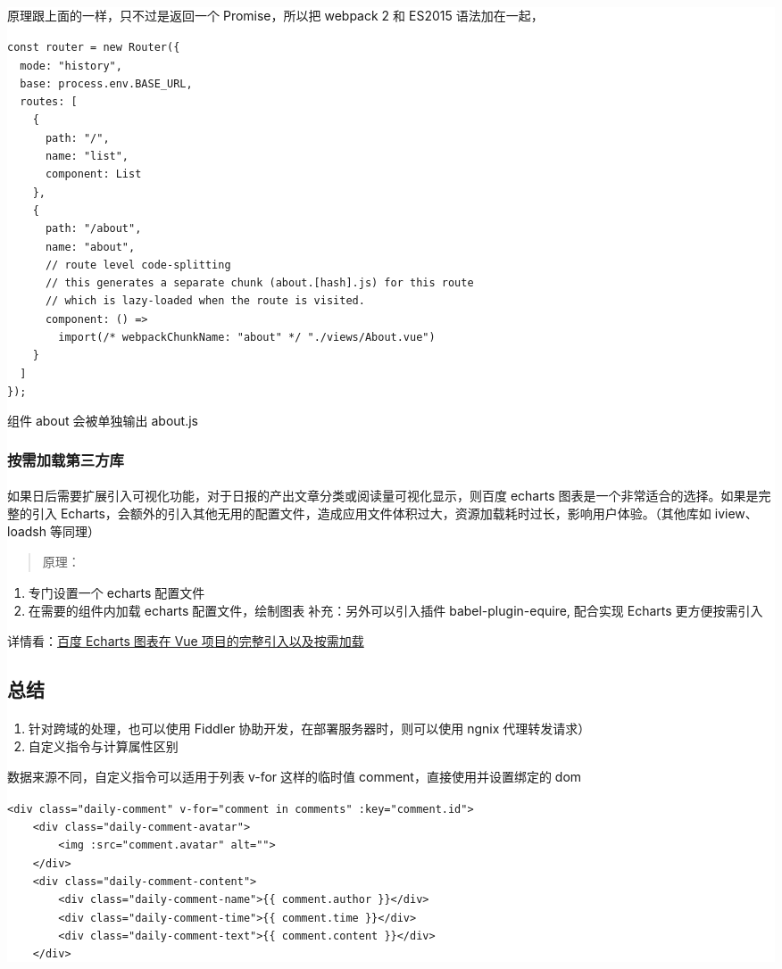 原理跟上面的一样，只不过是返回一个 Promise，所以把 webpack 2 和 ES2015 语法加在一起，

    const router = new Router({
      mode: "history",
      base: process.env.BASE_URL,
      routes: [
        {
          path: "/",
          name: "list",
          component: List
        },
        {
          path: "/about",
          name: "about",
          // route level code-splitting
          // this generates a separate chunk (about.[hash].js) for this route
          // which is lazy-loaded when the route is visited.
          component: () =>
            import(/* webpackChunkName: "about" */ "./views/About.vue")
        }
      ]
    });

组件 about 会被单独输出 about.js

### 按需加载第三方库

如果日后需要扩展引入可视化功能，对于日报的产出文章分类或阅读量可视化显示，则百度 echarts 图表是一个非常适合的选择。如果是完整的引入 Echarts，会额外的引入其他无用的配置文件，造成应用文件体积过大，资源加载耗时过长，影响用户体验。（其他库如 iview、loadsh 等同理）

> 原理：

1. 专门设置一个 echarts 配置文件
2. 在需要的组件内加载 echarts 配置文件，绘制图表
   补充：另外可以引入插件 babel-plugin-equire, 配合实现 Echarts 更方便按需引入

详情看：[百度 Echarts 图表在 Vue 项目的完整引入以及按需加载](https://cnodejs.org/topic/5b2350535cd02be6409014c6)

## 总结

1. 针对跨域的处理，也可以使用 Fiddler 协助开发，在部署服务器时，则可以使用 ngnix 代理转发请求）
2. 自定义指令与计算属性区别

数据来源不同，自定义指令可以适用于列表 v-for 这样的临时值 comment，直接使用并设置绑定的 dom

    <div class="daily-comment" v-for="comment in comments" :key="comment.id">
    	<div class="daily-comment-avatar">
    	    <img :src="comment.avatar" alt="">
    	</div>
    	<div class="daily-comment-content">
    		<div class="daily-comment-name">{{ comment.author }}</div>
    		<div class="daily-comment-time">{{ comment.time }}</div>
    		<div class="daily-comment-text">{{ comment.content }}</div>
    	</div>


[1]: http://static.zybuluo.com/linjiyu/h0lbbop7hb6ulg7jrgh36o2f/image_1coalo0ai1o56o6015lshr61eqbp.png
[2]: http://static.zybuluo.com/linjiyu/3e03olmulb9ljdbvcdf9gklc/image_1coank64i1c891trugq6k1bhns16.png